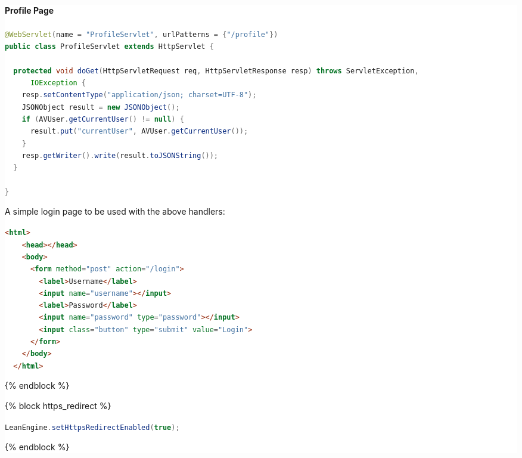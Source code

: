 #### Profile Page

```java
@WebServlet(name = "ProfileServlet", urlPatterns = {"/profile"})
public class ProfileServlet extends HttpServlet {

  protected void doGet(HttpServletRequest req, HttpServletResponse resp) throws ServletException,
      IOException {
    resp.setContentType("application/json; charset=UTF-8");
    JSONObject result = new JSONObject();
    if (AVUser.getCurrentUser() != null) {
      result.put("currentUser", AVUser.getCurrentUser());
    }
    resp.getWriter().write(result.toJSONString());
  }

}
```

A simple login page to be used with the above handlers:

```html
<html>
    <head></head>
    <body>
      <form method="post" action="/login">
        <label>Username</label>
        <input name="username"></input>
        <label>Password</label>
        <input name="password" type="password"></input>
        <input class="button" type="submit" value="Login">
      </form>
    </body>
  </html>
```

{% endblock %}

{% block https_redirect %}


```java
LeanEngine.setHttpsRedirectEnabled(true);
```
{% endblock %}
